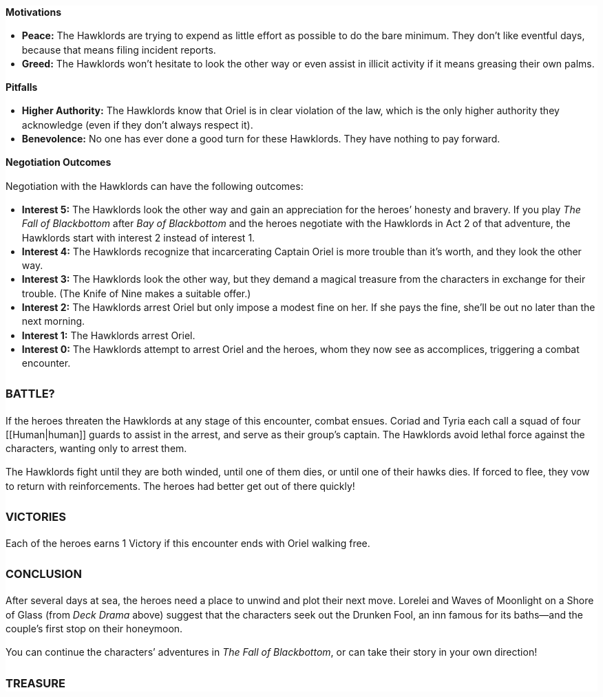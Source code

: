 **Motivations**

- **Peace:** The Hawklords are trying to expend as little effort as possible to do the bare minimum. They don’t like eventful days, because that means filing incident reports.
- **Greed:** The Hawklords won’t hesitate to look the other way or even assist in illicit activity if it means greasing their own palms.

**Pitfalls**

- **Higher Authority:** The Hawklords know that Oriel is in clear violation of the law, which is the only higher authority they acknowledge (even if they don’t always respect it).
- **Benevolence:** No one has ever done a good turn for these Hawklords. They have nothing to pay forward.

**Negotiation Outcomes**

Negotiation with the Hawklords can have the following outcomes:

- **Interest 5:** The Hawklords look the other way and gain an appreciation for the heroes’ honesty and bravery. If you play *The Fall of Blackbottom* after *Bay of Blackbottom* and the heroes negotiate with the Hawklords in Act 2 of that adventure, the Hawklords start with interest 2 instead of interest 1.
- **Interest 4:** The Hawklords recognize that incarcerating Captain Oriel is more trouble than it’s worth, and they look the other way.
- **Interest 3:** The Hawklords look the other way, but they demand a magical treasure from the characters in exchange for their trouble. (The Knife of Nine makes a suitable offer.)
- **Interest 2:** The Hawklords arrest Oriel but only impose a modest fine on her. If she pays the fine, she’ll be out no later than the next morning.
- **Interest 1:** The Hawklords arrest Oriel.
- **Interest 0:** The Hawklords attempt to arrest Oriel and the heroes, whom they now see as accomplices, triggering a combat encounter.

### BATTLE?

If the heroes threaten the Hawklords at any stage of this encounter, combat ensues. Coriad and Tyria each call a squad of four [[Human|human]] guards to assist in the arrest, and serve as their group’s captain. The Hawklords avoid lethal force against the characters, wanting only to arrest them.

The Hawklords fight until they are both winded, until one of them dies, or until one of their hawks dies. If forced to flee, they vow to return with reinforcements. The heroes had better get out of there quickly!

### VICTORIES

Each of the heroes earns 1 Victory if this encounter ends with Oriel walking free.

### CONCLUSION

After several days at sea, the heroes need a place to unwind and plot their next move. Lorelei and Waves of Moonlight on a Shore of Glass (from *Deck Drama* above) suggest that the characters seek out the Drunken Fool, an inn famous for its baths—and the couple’s first stop on their honeymoon.

You can continue the characters’ adventures in *The Fall of Blackbottom*, or can take their story in your own direction!

### TREASURE
